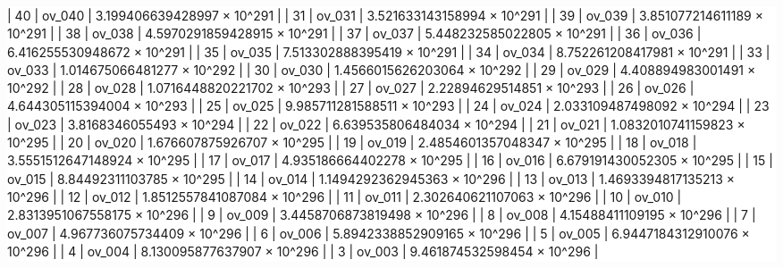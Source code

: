 | 40 | ov_040 | 3.199406639428997 × 10^291 |
| 31 | ov_031 | 3.521633143158994 × 10^291 |
| 39 | ov_039 | 3.851077214611189 × 10^291 |
| 38 | ov_038 | 4.5970291859428915 × 10^291 |
| 37 | ov_037 | 5.448232585022805 × 10^291 |
| 36 | ov_036 | 6.416255530948672 × 10^291 |
| 35 | ov_035 | 7.513302888395419 × 10^291 |
| 34 | ov_034 | 8.752261208417981 × 10^291 |
| 33 | ov_033 | 1.014675066481277 × 10^292 |
| 30 | ov_030 | 1.4566015626203064 × 10^292 |
| 29 | ov_029 | 4.408894983001491 × 10^292 |
| 28 | ov_028 | 1.0716448820221702 × 10^293 |
| 27 | ov_027 | 2.22894629514851 × 10^293 |
| 26 | ov_026 | 4.644305115394004 × 10^293 |
| 25 | ov_025 | 9.985711281588511 × 10^293 |
| 24 | ov_024 | 2.033109487498092 × 10^294 |
| 23 | ov_023 | 3.8168346055493 × 10^294 |
| 22 | ov_022 | 6.639535806484034 × 10^294 |
| 21 | ov_021 | 1.0832010741159823 × 10^295 |
| 20 | ov_020 | 1.676607875926707 × 10^295 |
| 19 | ov_019 | 2.4854601357048347 × 10^295 |
| 18 | ov_018 | 3.5551512647148924 × 10^295 |
| 17 | ov_017 | 4.935186664402278 × 10^295 |
| 16 | ov_016 | 6.679191430052305 × 10^295 |
| 15 | ov_015 | 8.84492311103785 × 10^295 |
| 14 | ov_014 | 1.1494292362945363 × 10^296 |
| 13 | ov_013 | 1.4693394817135213 × 10^296 |
| 12 | ov_012 | 1.8512557841087084 × 10^296 |
| 11 | ov_011 | 2.302640621107063 × 10^296 |
| 10 | ov_010 | 2.8313951067558175 × 10^296 |
| 9 | ov_009 | 3.4458706873819498 × 10^296 |
| 8 | ov_008 | 4.15488411109195 × 10^296 |
| 7 | ov_007 | 4.967736075734409 × 10^296 |
| 6 | ov_006 | 5.8942338852909165 × 10^296 |
| 5 | ov_005 | 6.9447184312910076 × 10^296 |
| 4 | ov_004 | 8.130095877637907 × 10^296 |
| 3 | ov_003 | 9.461874532598454 × 10^296 |
